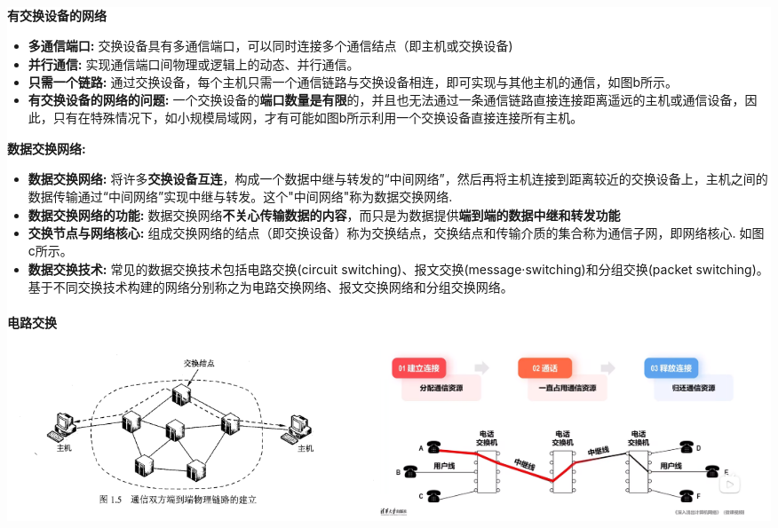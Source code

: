 **有交换设备的网络**

- **多通信端口:** 交换设备具有多通信端口，可以同时连接多个通信结点（即主机或交换设备)
- **并行通信:** 实现通信端口间物理或逻辑上的动态、并行通信。
- **只需一个链路:** 通过交换设备，每个主机只需一个通信链路与交换设备相连，即可实现与其他主机的通信，如图b所示。
- **有交换设备的网络的问题:** 一个交换设备的**端口数量是有限**的，并且也无法通过一条通信链路直接连接距离遥远的主机或通信设备，因此，只有在特殊情况下，如小规模局域网，才有可能如图b所示利用一个交换设备直接连接所有主机。

**数据交换网络:**

- **数据交换网络:**  将许多**交换设备互连**，构成一个数据中继与转发的“中间网络”，然后再将主机连接到距离较近的交换设备上，主机之间的数据传输通过“中间网络”实现中继与转发。这个"中间网络"称为数据交换网络.
- **数据交换网络的功能:** 数据交换网络**不关心传输数据的内容**，而只是为数据提供**端到端的数据中继和转发功能**
- **交换节点与网络核心:** 组成交换网络的结点（即交换设备）称为交换结点，交换结点和传输介质的集合称为通信子网，即网络核心. 如图c所示。
- **数据交换技术:** 常见的数据交换技术包括电路交换(circuit switching)、报文交换(message·switching)和分组交换(packet switching)。基于不同交换技术构建的网络分别称之为电路交换网络、报文交换网络和分组交换网络。

#### 电路交换

<img src="./imgs/nw/电路交换2.png"  width="420"/><img src="./imgs/nw/电路交换.png"  width="410"/>
